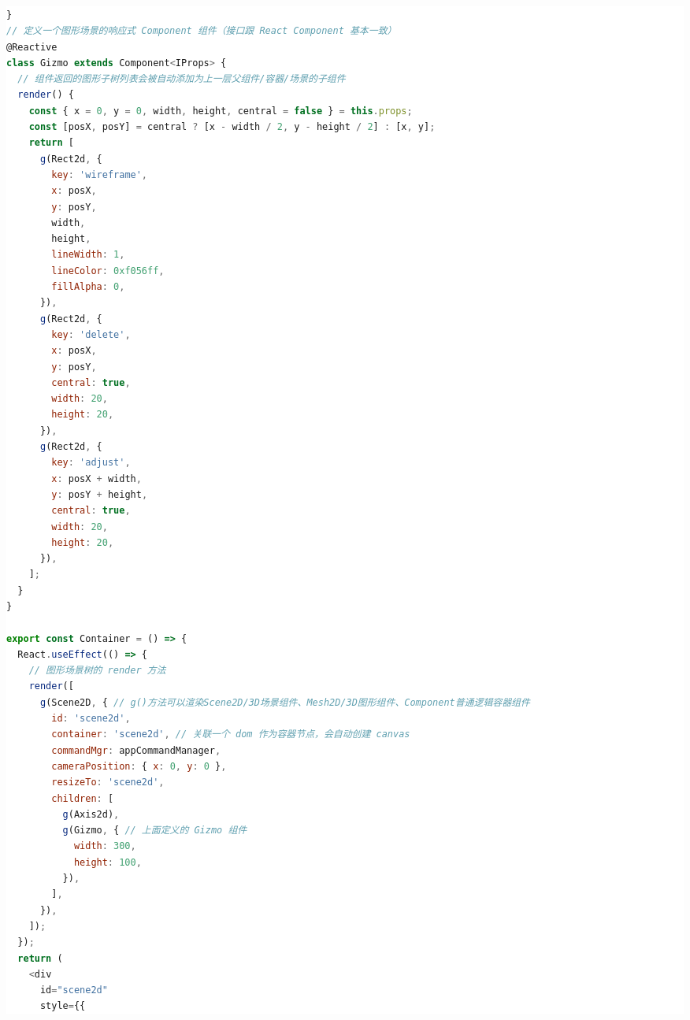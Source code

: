 ```js
}
// 定义一个图形场景的响应式 Component 组件（接口跟 React Component 基本一致）
@Reactive
class Gizmo extends Component<IProps> {
  // 组件返回的图形子树列表会被自动添加为上一层父组件/容器/场景的子组件
  render() {
    const { x = 0, y = 0, width, height, central = false } = this.props;
    const [posX, posY] = central ? [x - width / 2, y - height / 2] : [x, y];
    return [
      g(Rect2d, {
        key: 'wireframe',
        x: posX,
        y: posY,
        width,
        height,
        lineWidth: 1,
        lineColor: 0xf056ff,
        fillAlpha: 0,
      }),
      g(Rect2d, {
        key: 'delete',
        x: posX,
        y: posY,
        central: true,
        width: 20,
        height: 20,
      }),
      g(Rect2d, {
        key: 'adjust',
        x: posX + width,
        y: posY + height,
        central: true,
        width: 20,
        height: 20,
      }),
    ];
  }
}

export const Container = () => {
  React.useEffect(() => {
    // 图形场景树的 render 方法
    render([
      g(Scene2D, { // g()方法可以渲染Scene2D/3D场景组件、Mesh2D/3D图形组件、Component普通逻辑容器组件
        id: 'scene2d',
        container: 'scene2d', // 关联一个 dom 作为容器节点，会自动创建 canvas
        commandMgr: appCommandManager,
        cameraPosition: { x: 0, y: 0 },
        resizeTo: 'scene2d',
        children: [
          g(Axis2d),
          g(Gizmo, { // 上面定义的 Gizmo 组件
            width: 300,
            height: 100,
          }),
        ],
      }),
    ]);
  });
  return (
    <div
      id="scene2d"
      style={{
```